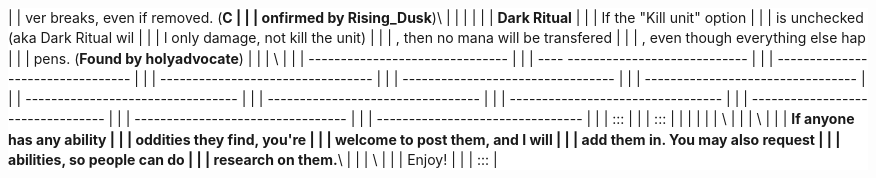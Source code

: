 |                                   | ver breaks, even if removed. (**C |
|                                   | onfirmed by Rising\_Dusk**)\      |
|                                   |                                   |
|                                   |   **Dark Ritual**                 |
|                                   |      If the \"Kill unit\" option  |
|                                   | is unchecked (aka Dark Ritual wil |
|                                   | l only damage, not kill the unit) |
|                                   | , then no mana will be transfered |
|                                   | , even though everything else hap |
|                                   | pens. (**Found by holyadvocate**) |
|                                   | \                                 |
|                                   |   ------------------------------- |
|                                   | ---- ---------------------------- |
|                                   | --------------------------------- |
|                                   | --------------------------------- |
|                                   | --------------------------------- |
|                                   | --------------------------------- |
|                                   | --------------------------------- |
|                                   | --------------------------------- |
|                                   | --------------------------------- |
|                                   | --------------------------------- |
|                                   | --------------------------------- |
|                                   | --------------------------------  |
|                                   | :::                               |
|                                   | :::                               |
|                                   |                                   |
|                                   | \                                 |
|                                   | \                                 |
|                                   | **If anyone has any ability       |
|                                   | oddities they find, you\'re       |
|                                   | welcome to post them, and I will  |
|                                   | add them in. You may also request |
|                                   | abilities, so people can do       |
|                                   | research on them.**\              |
|                                   | \                                 |
|                                   | Enjoy!                            |
|                                   | :::                               |